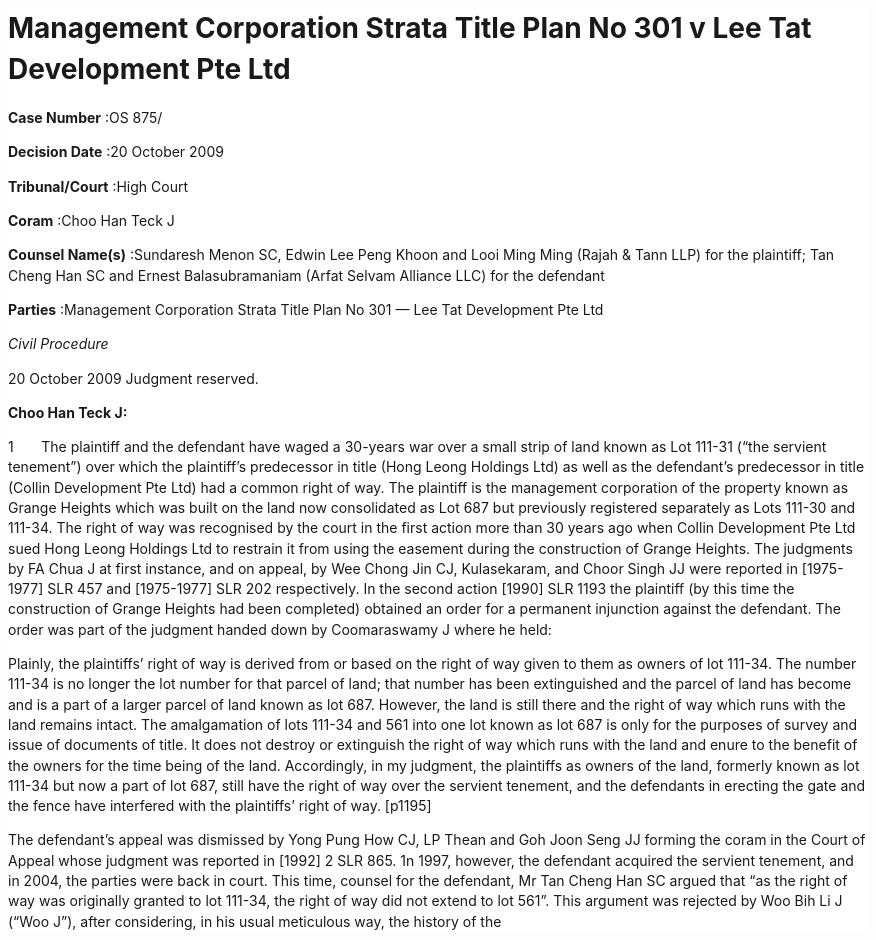 # Management Corporation Strata Title Plan No 301 v Lee Tat Development Pte Ltd 



**Case Number** :OS 875/ 

**Decision Date** :20 October 2009 

**Tribunal/Court** :High Court 

**Coram** :Choo Han Teck J 

**Counsel Name(s)** :Sundaresh Menon SC, Edwin Lee Peng Khoon and Looi Ming Ming (Rajah & Tann LLP) for the plaintiff; Tan Cheng Han SC and Ernest Balasubramaniam (Arfat Selvam Alliance LLC) for the defendant 

**Parties** :Management Corporation Strata Title Plan No 301 — Lee Tat Development Pte Ltd 

_Civil Procedure_ 

20 October 2009 Judgment reserved. 

**Choo Han Teck J:** 

1       The plaintiff and the defendant have waged a 30-years war over a small strip of land known as Lot 111-31 (“the servient tenement”) over which the plaintiff’s predecessor in title (Hong Leong Holdings Ltd) as well as the defendant’s predecessor in title (Collin Development Pte Ltd) had a common right of way. The plaintiff is the management corporation of the property known as Grange Heights which was built on the land now consolidated as Lot 687 but previously registered separately as Lots 111-30 and 111-34. The right of way was recognised by the court in the first action more than 30 years ago when Collin Development Pte Ltd sued Hong Leong Holdings Ltd to restrain it from using the easement during the construction of Grange Heights. The judgments by FA Chua J at first instance, and on appeal, by Wee Chong Jin CJ, Kulasekaram, and Choor Singh JJ were reported in [1975-1977] SLR 457 and [1975-1977] SLR 202 respectively. In the second action [1990] SLR 1193 the plaintiff (by this time the construction of Grange Heights had been completed) obtained an order for a permanent injunction against the defendant. The order was part of the judgment handed down by Coomaraswamy J where he held: 

 Plainly, the plaintiffs’ right of way is derived from or based on the right of way given to them as owners of lot 111-34. The number 111-34 is no longer the lot number for that parcel of land; that number has been extinguished and the parcel of land has become and is a part of a larger parcel of land known as lot 687. However, the land is still there and the right of way which runs with the land remains intact. The amalgamation of lots 111-34 and 561 into one lot known as lot 687 is only for the purposes of survey and issue of documents of title. It does not destroy or extinguish the right of way which runs with the land and enure to the benefit of the owners for the time being of the land. Accordingly, in my judgment, the plaintiffs as owners of the land, formerly known as lot 111-34 but now a part of lot 687, still have the right of way over the servient tenement, and the defendants in erecting the gate and the fence have interfered with the plaintiffs’ right of way. [p1195] 

The defendant’s appeal was dismissed by Yong Pung How CJ, LP Thean and Goh Joon Seng JJ forming the coram in the Court of Appeal whose judgment was reported in <span class="citation">[1992] 2 SLR 865</span>. 1n 1997, however, the defendant acquired the servient tenement, and in 2004, the parties were back in court. This time, counsel for the defendant, Mr Tan Cheng Han SC argued that “as the right of way was originally granted to lot 111-34, the right of way did not extend to lot 561”. This argument was rejected by Woo Bih Li J (“Woo J”), after considering, in his usual meticulous way, the history of the 

